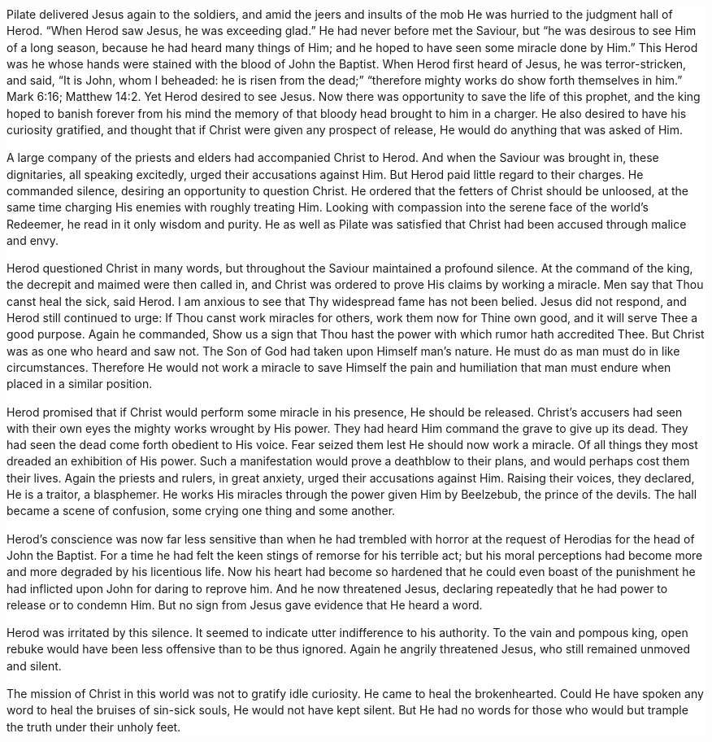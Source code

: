 Pilate delivered Jesus again to the soldiers, and amid the jeers and insults of the mob He was hurried to the judgment hall of Herod. “When Herod saw Jesus, he was exceeding glad.” He had never before met the Saviour, but “he was desirous to see Him of a long season, because he had heard many things of Him; and he hoped to have seen some miracle done by Him.” This Herod was he whose hands were stained with the blood of John the Baptist. When Herod first heard of Jesus, he was terror-stricken, and said, “It is John, whom I beheaded: he is risen from the dead;” “therefore mighty works do show forth themselves in him.” Mark 6:16; Matthew 14:2. Yet Herod desired to see Jesus. Now there was opportunity to save the life of this prophet, and the king hoped to banish forever from his mind the memory of that bloody head brought to him in a charger. He also desired to have his curiosity gratified, and thought that if Christ were given any prospect of release, He would do anything that was asked of Him.

A large company of the priests and elders had accompanied Christ to Herod. And when the Saviour was brought in, these dignitaries, all speaking excitedly, urged their accusations against Him. But Herod paid little regard to their charges. He commanded silence, desiring an opportunity to question Christ. He ordered that the fetters of Christ should be unloosed, at the same time charging His enemies with roughly treating Him. Looking with compassion into the serene face of the world’s Redeemer, he read in it only wisdom and purity. He as well as Pilate was satisfied that Christ had been accused through malice and envy.

Herod questioned Christ in many words, but throughout the Saviour maintained a profound silence. At the command of the king, the decrepit and maimed were then called in, and Christ was ordered to prove His claims by working a miracle. Men say that Thou canst heal the sick, said Herod. I am anxious to see that Thy widespread fame has not been belied. Jesus did not respond, and Herod still continued to urge: If Thou canst work miracles for others, work them now for Thine own good, and it will serve Thee a good purpose. Again he commanded, Show us a sign that Thou hast the power with which rumor hath accredited Thee. But Christ was as one who heard and saw not. The Son of God had taken upon Himself man’s nature. He must do as man must do in like circumstances. Therefore He would not work a miracle to save Himself the pain and humiliation that man must endure when placed in a similar position.

Herod promised that if Christ would perform some miracle in his presence, He should be released. Christ’s accusers had seen with their own eyes the mighty works wrought by His power. They had heard Him command the grave to give up its dead. They had seen the dead come forth obedient to His voice. Fear seized them lest He should now work a miracle. Of all things they most dreaded an exhibition of His power. Such a manifestation would prove a deathblow to their plans, and would perhaps cost them their lives. Again the priests and rulers, in great anxiety, urged their accusations against Him. Raising their voices, they declared, He is a traitor, a blasphemer. He works His miracles through the power given Him by Beelzebub, the prince of the devils. The hall became a scene of confusion, some crying one thing and some another.

Herod’s conscience was now far less sensitive than when he had trembled with horror at the request of Herodias for the head of John the Baptist. For a time he had felt the keen stings of remorse for his terrible act; but his moral perceptions had become more and more degraded by his licentious life. Now his heart had become so hardened that he could even boast of the punishment he had inflicted upon John for daring to reprove him. And he now threatened Jesus, declaring repeatedly that he had power to release or to condemn Him. But no sign from Jesus gave evidence that He heard a word.

Herod was irritated by this silence. It seemed to indicate utter indifference to his authority. To the vain and pompous king, open rebuke would have been less offensive than to be thus ignored. Again he angrily threatened Jesus, who still remained unmoved and silent.

The mission of Christ in this world was not to gratify idle curiosity. He came to heal the brokenhearted. Could He have spoken any word to heal the bruises of sin-sick souls, He would not have kept silent. But He had no words for those who would but trample the truth under their unholy feet.
